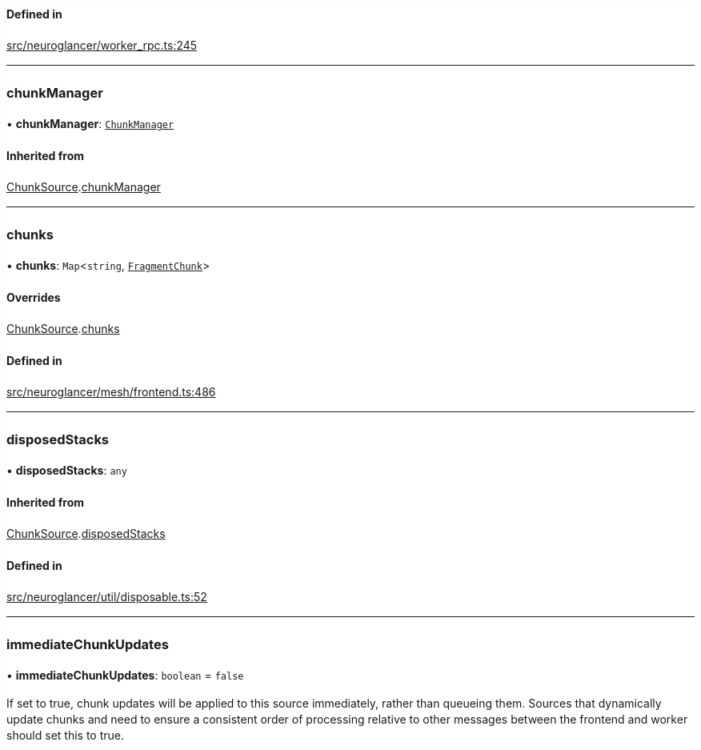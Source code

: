 #### Defined in

[src/neuroglancer/worker_rpc.ts:245](https://github.com/ActiveBrainAtlas2/neuroglancer/blob/1beb5d34/src/neuroglancer/worker_rpc.ts#L245)

___

### chunkManager

• **chunkManager**: [`ChunkManager`](chunk_manager_frontend.ChunkManager.md)

#### Inherited from

[ChunkSource](chunk_manager_frontend.ChunkSource.md).[chunkManager](chunk_manager_frontend.ChunkSource.md#chunkmanager)

___

### chunks

• **chunks**: `Map`<`string`, [`FragmentChunk`](mesh_frontend.FragmentChunk.md)\>

#### Overrides

[ChunkSource](chunk_manager_frontend.ChunkSource.md).[chunks](chunk_manager_frontend.ChunkSource.md#chunks)

#### Defined in

[src/neuroglancer/mesh/frontend.ts:486](https://github.com/ActiveBrainAtlas2/neuroglancer/blob/1beb5d34/src/neuroglancer/mesh/frontend.ts#L486)

___

### disposedStacks

• **disposedStacks**: `any`

#### Inherited from

[ChunkSource](chunk_manager_frontend.ChunkSource.md).[disposedStacks](chunk_manager_frontend.ChunkSource.md#disposedstacks)

#### Defined in

[src/neuroglancer/util/disposable.ts:52](https://github.com/ActiveBrainAtlas2/neuroglancer/blob/1beb5d34/src/neuroglancer/util/disposable.ts#L52)

___

### immediateChunkUpdates

• **immediateChunkUpdates**: `boolean` = `false`

If set to true, chunk updates will be applied to this source immediately, rather than queueing
them.  Sources that dynamically update chunks and need to ensure a consistent order of
processing relative to other messages between the frontend and worker should set this to true.
